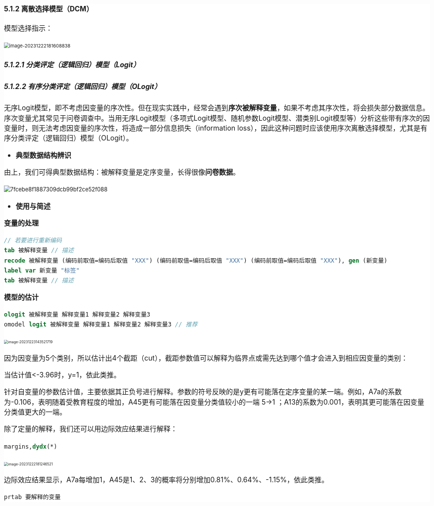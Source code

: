 #### 5.1.2 离散选择模型（DCM）

模型选择指示：

<img src="https://raw.githubusercontent.com/Larrtroffen/Stata_Guidebook/main/pic/202312230150870.png" alt="image-20231222181608838" style="zoom:67%;" />

##### 5.1.2.1 分类评定（逻辑回归）模型（Logit）

##### 5.1.2.2 有序分类评定（逻辑回归）模型（OLogit）

无序Logit模型，即不考虑因变量的序次性。但在现实实践中，经常会遇到**序次被解释变量**，如果不考虑其序次性，将会损失部分数据信息。序次变量尤其常见于问卷调查中。当用无序Logit模型（多项式Logit模型、随机参数Logit模型、潜类别Logit模型等）分析这些带有序次的因变量时，则无法考虑因变量的序次性，将造成一部分信息损失（information loss），因此这种问题时应该使用序次离散选择模型，尤其是有序分类评定（逻辑回归）模型（OLogit）。

- **典型数据结构辨识**

由上，我们可得典型数据结构：被解释变量是定序变量，长得很像**问卷数据**。

<img src="https://raw.githubusercontent.com/Larrtroffen/Stata_Guidebook/main/pic/202312230150999.png" alt="7fcebe8f1887309dcb99bf2ce52f088" style="zoom: 80%;" />

- **使用与简述**

**变量的处理**

```stata
// 若要进行重新编码
tab 被解释变量 // 描述
recode 被解释变量 (编码前取值=编码后取值 "XXX") (编码前取值=编码后取值 "XXX") (编码前取值=编码后取值 "XXX"), gen (新变量)
label var 新变量 "标签"
tab 被解释变量 // 描述
```

**模型的估计**

```stata
ologit 被解释变量 解释变量1 解释变量2 解释变量3
omodel logit 被解释变量 解释变量1 解释变量2 解释变量3 // 推荐
```

<img src="https://raw.githubusercontent.com/Larrtroffen/Stata_Guidebook/main/pic/202312231435792.png" alt="image-20231223143521719" style="zoom:50%;" />

因为因变量为5个类别，所以估计出4个截距（cut），截距参数值可以解释为临界点或需先达到哪个值才会进入到相应因变量的类别：

当估计值<-3.96时，y=1，依此类推。

针对自变量的参数估计值，主要依据其正负号进行解释。参数的符号反映的是y更有可能落在定序变量的某一端。例如，A7a的系数为-0.106，表明随着受教育程度的增加，A45更有可能落在因变量分类值较小的一端 5→1 ；A13的系数为0.001，表明其更可能落在因变量分类值更大的一端。

除了定量的解释，我们还可以用边际效应结果进行解释：

```stata
margins,dydx(*)
```

<img src="https://raw.githubusercontent.com/Larrtroffen/Stata_Guidebook/main/pic/202312230150259.png" alt="image-20231222181246521" style="zoom:50%;" />

边际效应结果显示，A7a每增加1，A45是1、2、3的概率将分别增加0.81%、0.64%、-1.15%，依此类推。

```stata
prtab 要解释的变量
```

